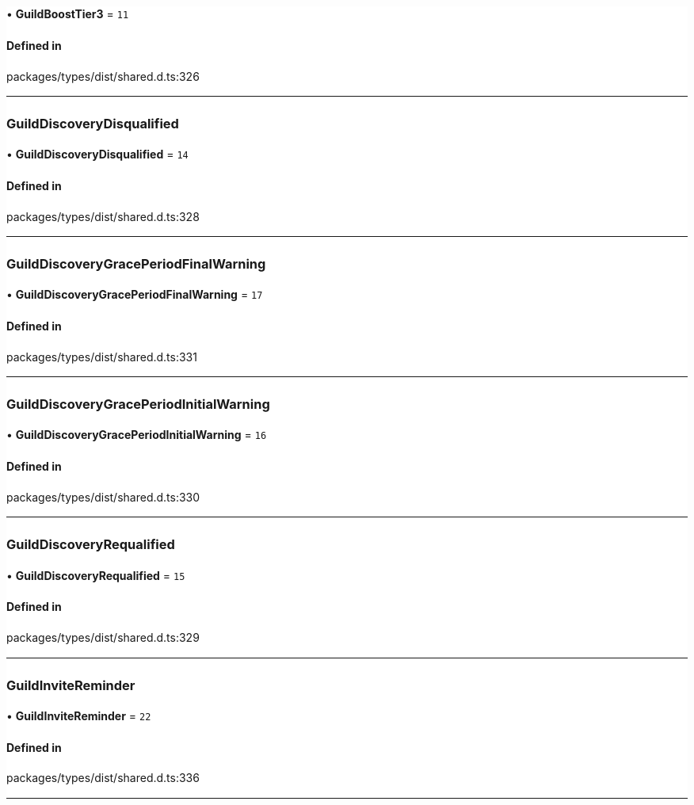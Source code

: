 • **GuildBoostTier3** = `11`

#### Defined in

packages/types/dist/shared.d.ts:326

---

### GuildDiscoveryDisqualified

• **GuildDiscoveryDisqualified** = `14`

#### Defined in

packages/types/dist/shared.d.ts:328

---

### GuildDiscoveryGracePeriodFinalWarning

• **GuildDiscoveryGracePeriodFinalWarning** = `17`

#### Defined in

packages/types/dist/shared.d.ts:331

---

### GuildDiscoveryGracePeriodInitialWarning

• **GuildDiscoveryGracePeriodInitialWarning** = `16`

#### Defined in

packages/types/dist/shared.d.ts:330

---

### GuildDiscoveryRequalified

• **GuildDiscoveryRequalified** = `15`

#### Defined in

packages/types/dist/shared.d.ts:329

---

### GuildInviteReminder

• **GuildInviteReminder** = `22`

#### Defined in

packages/types/dist/shared.d.ts:336

---
